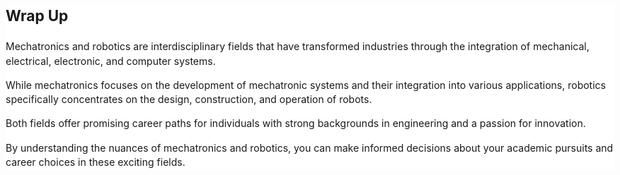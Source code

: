 ## **Wrap Up**

Mechatronics and robotics are interdisciplinary fields that have transformed industries through the integration of mechanical, electrical, electronic, and computer systems. 

While mechatronics focuses on the development of mechatronic systems and their integration into various applications, robotics specifically concentrates on the design, construction, and operation of robots. 

Both fields offer promising career paths for individuals with strong backgrounds in engineering and a passion for innovation. 

By understanding the nuances of mechatronics and robotics, you can make informed decisions about your academic pursuits and career choices in these exciting fields.